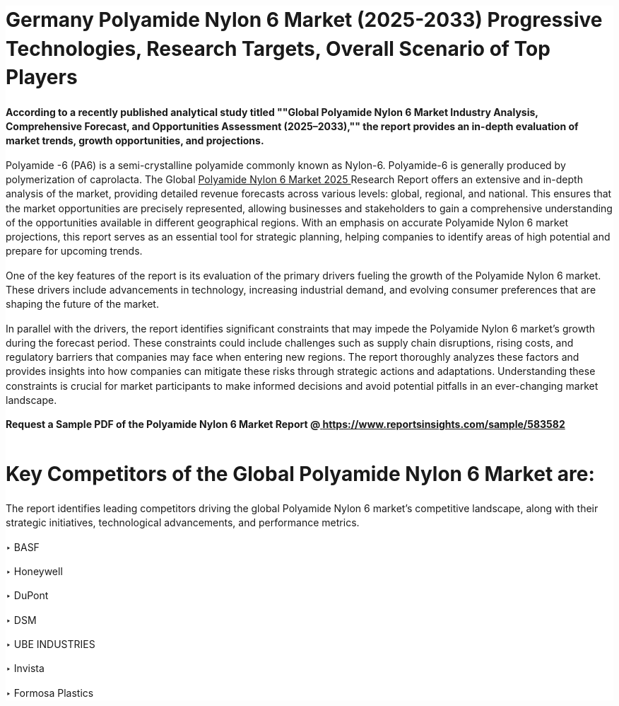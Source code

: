 # Germany Polyamide Nylon 6 Market (2025-2033) Progressive Technologies, Research Targets, Overall Scenario of Top Players

<strong>According to a recently published analytical study titled ""Global Polyamide Nylon 6 Market Industry Analysis, Comprehensive Forecast, and Opportunities Assessment (2025–2033),"" the report provides an in-depth evaluation of market trends, growth opportunities, and projections.</strong>

Polyamide -6 (PA6) is a semi-crystalline polyamide commonly known as Nylon-6. Polyamide-6 is generally produced by polymerization of caprolacta. The Global <a href=https://www.reportsinsights.com/sample/583582>Polyamide Nylon 6 Market 2025 </a> Research Report offers an extensive and in-depth analysis of the market, providing detailed revenue forecasts across various levels: global, regional, and national. This ensures that the market opportunities are precisely represented, allowing businesses and stakeholders to gain a comprehensive understanding of the opportunities available in different geographical regions. With an emphasis on accurate Polyamide Nylon 6 market projections, this report serves as an essential tool for strategic planning, helping companies to identify areas of high potential and prepare for upcoming trends.

One of the key features of the report is its evaluation of the primary drivers fueling the growth of the Polyamide Nylon 6 market. These drivers include advancements in technology, increasing industrial demand, and evolving consumer preferences that are shaping the future of the market. 

In parallel with the drivers, the report identifies significant constraints that may impede the Polyamide Nylon 6 market’s growth during the forecast period. These constraints could include challenges such as supply chain disruptions, rising costs, and regulatory barriers that companies may face when entering new regions. The report thoroughly analyzes these factors and provides insights into how companies can mitigate these risks through strategic actions and adaptations. Understanding these constraints is crucial for market participants to make informed decisions and avoid potential pitfalls in an ever-changing market landscape.

<strong>Request a Sample PDF of the Polyamide Nylon 6 Market Report </strong><strong>@<a href=https://www.reportsinsights.com/sample/583582> https://www.reportsinsights.com/sample/583582</a></strong></font>

# <strong>Key Competitors of the Global Polyamide Nylon 6 Market are:</strong>

The report identifies leading competitors driving the global Polyamide Nylon 6 market’s competitive landscape, along with their strategic initiatives, technological advancements, and performance metrics.

‣ BASF

‣ Honeywell

‣ DuPont

‣ DSM

‣ UBE INDUSTRIES

‣ Invista

‣ Formosa Plastics

